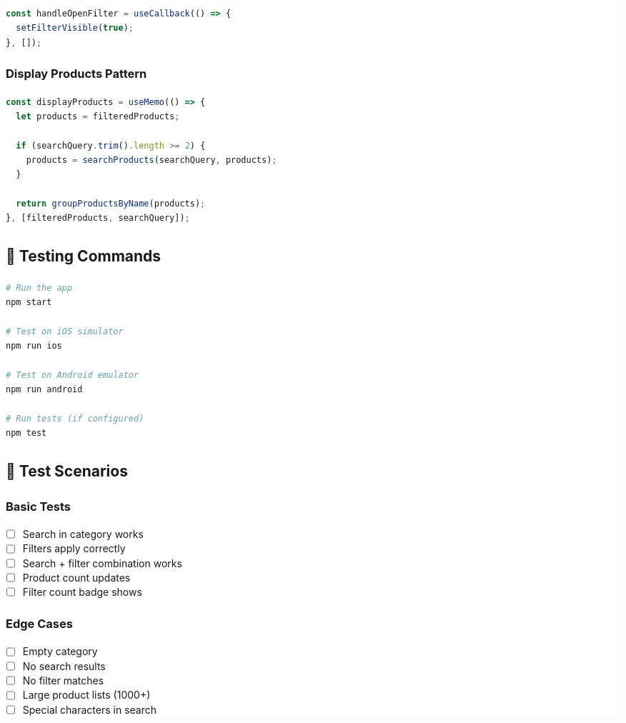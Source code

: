 ```javascript
const handleOpenFilter = useCallback(() => {
  setFilterVisible(true);
}, []);
```

### Display Products Pattern

```javascript
const displayProducts = useMemo(() => {
  let products = filteredProducts;

  if (searchQuery.trim().length >= 2) {
    products = searchProducts(searchQuery, products);
  }

  return groupProductsByName(products);
}, [filteredProducts, searchQuery]);
```

## 🧪 Testing Commands

```bash
# Run the app
npm start

# Test on iOS simulator
npm run ios

# Test on Android emulator
npm run android

# Run tests (if configured)
npm test
```

## 📱 Test Scenarios

### Basic Tests

- [ ] Search in category works
- [ ] Filters apply correctly
- [ ] Search + filter combination works
- [ ] Product count updates
- [ ] Filter count badge shows

### Edge Cases

- [ ] Empty category
- [ ] No search results
- [ ] No filter matches
- [ ] Large product lists (1000+)
- [ ] Special characters in search
